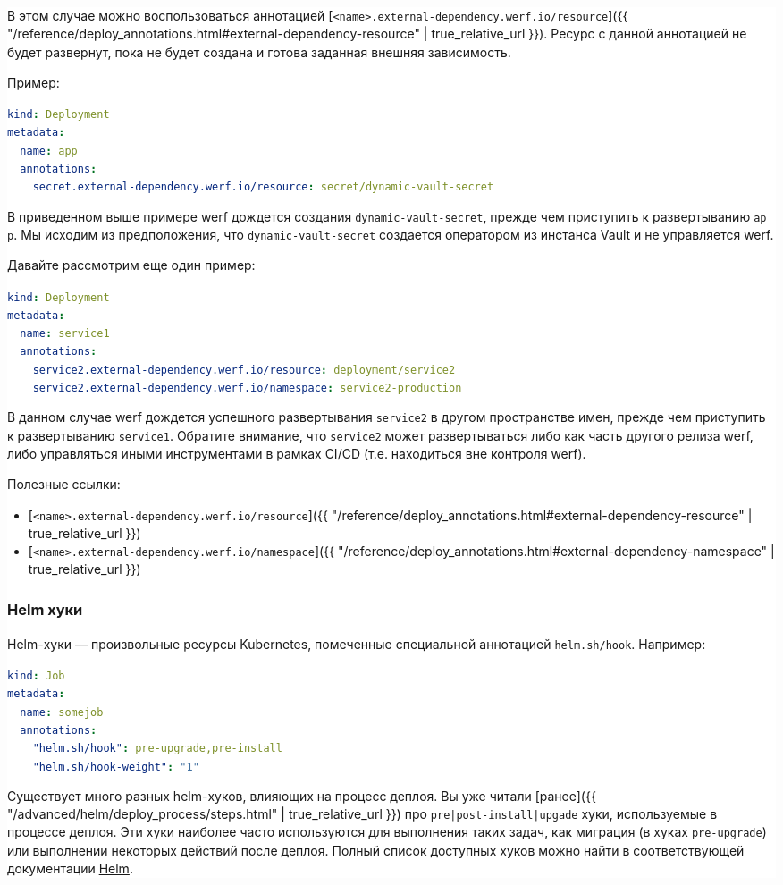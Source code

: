 В этом случае можно воспользоваться аннотацией [`<name>.external-dependency.werf.io/resource`]({{ "/reference/deploy_annotations.html#external-dependency-resource" | true_relative_url }}). Ресурс с данной аннотацией не будет развернут, пока не будет создана и готова заданная внешняя зависимость.

Пример:
```yaml
kind: Deployment
metadata:
  name: app
  annotations:
    secret.external-dependency.werf.io/resource: secret/dynamic-vault-secret
```

В приведенном выше примере werf дождется создания `dynamic-vault-secret`, прежде чем приступить к развертыванию `app`. Мы исходим из предположения, что `dynamic-vault-secret` создается оператором из инстанса Vault и не управляется werf.

Давайте рассмотрим еще один пример:
```yaml
kind: Deployment
metadata:
  name: service1
  annotations:
    service2.external-dependency.werf.io/resource: deployment/service2
    service2.external-dependency.werf.io/namespace: service2-production
```

В данном случае werf дождется успешного развертывания `service2` в другом пространстве имен, прежде чем приступить к развертыванию `service1`. Обратите внимание, что `service2` может развертываться либо как часть другого релиза werf, либо управляться иными инструментами в рамках CI/CD (т.е. находиться вне контроля werf).

Полезные ссылки:
* [`<name>.external-dependency.werf.io/resource`]({{ "/reference/deploy_annotations.html#external-dependency-resource" | true_relative_url }})
* [`<name>.external-dependency.werf.io/namespace`]({{ "/reference/deploy_annotations.html#external-dependency-namespace" | true_relative_url }})

### Helm хуки

Helm-хуки — произвольные ресурсы Kubernetes, помеченные специальной аннотацией `helm.sh/hook`. Например:

```yaml
kind: Job
metadata:
  name: somejob
  annotations:
    "helm.sh/hook": pre-upgrade,pre-install
    "helm.sh/hook-weight": "1"
```

Существует много разных helm-хуков, влияющих на процесс деплоя. Вы уже читали [ранее]({{ "/advanced/helm/deploy_process/steps.html" | true_relative_url }}) про `pre|post-install|upgade` хуки, используемые в процессе деплоя. Эти хуки наиболее часто используются для выполнения таких задач, как миграция (в хуках `pre-upgrade`) или выполнении некоторых действий после деплоя. Полный список доступных хуков можно найти в соответствующей документации [Helm](https://helm.sh/docs/topics/charts_hooks/).

